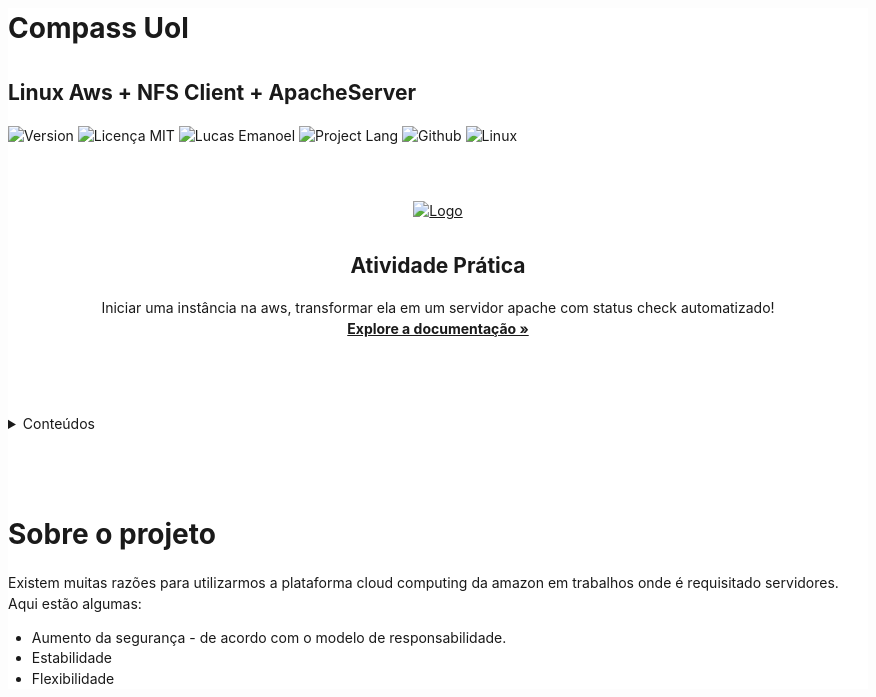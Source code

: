 # Compass Uol

## Linux Aws + NFS Client + ApacheServer

<p>
    <img src = "https://d25lcipzij17d.cloudfront.net/badge.svg?id=gh&r=r&type=6e&v=3.0.0&x2=0" alt = "Version">
    <img src = "https://img.shields.io/badge/License-MIT-blue.svg" alt = "Licença MIT">
    <img src = "https://img.shields.io/badge/Made%20by-Lucas%20Emanoel-purple" alt = "Lucas Emanoel">
       <img src = "https://img.shields.io/badge/Project%20Lang-Portugueses%20BR-lightgreen" alt = "Project Lang">
       <img src = "https://badgen.net/badge/icon/github?icon=github&label" alt = "Github">
       <img src = "https://svgshare.com/i/Zhy.svg" alt = "Linux">
</p>

<br />
<br />
<div align="center">
  <a href="https://github.com/othneildrew/Best-README-Template">
    <img src="https://github.com/LucasEmanoel/assets/blob/master/uol-logo.svg" alt="Logo" height="200">
  </a>

  <h2 align="center">Atividade Prática</h2>

  <p align="center">
    Iniciar uma instância na aws, transformar ela em um servidor apache com status check automatizado!
    <br />
    <a href="#"><strong>Explore a documentação »</strong></a>
    <br />
    <br />
  </p>
</div>
<br />
<br />

<details><summary>Conteúdos</summary></details>
<br />
<br />

# Sobre o projeto

Existem muitas razões para utilizarmos a plataforma cloud computing da amazon em trabalhos onde é requisitado servidores.
Aqui estão algumas:

* Aumento da segurança - de acordo com o modelo de responsabilidade.
* Estabilidade
* Flexibilidade
